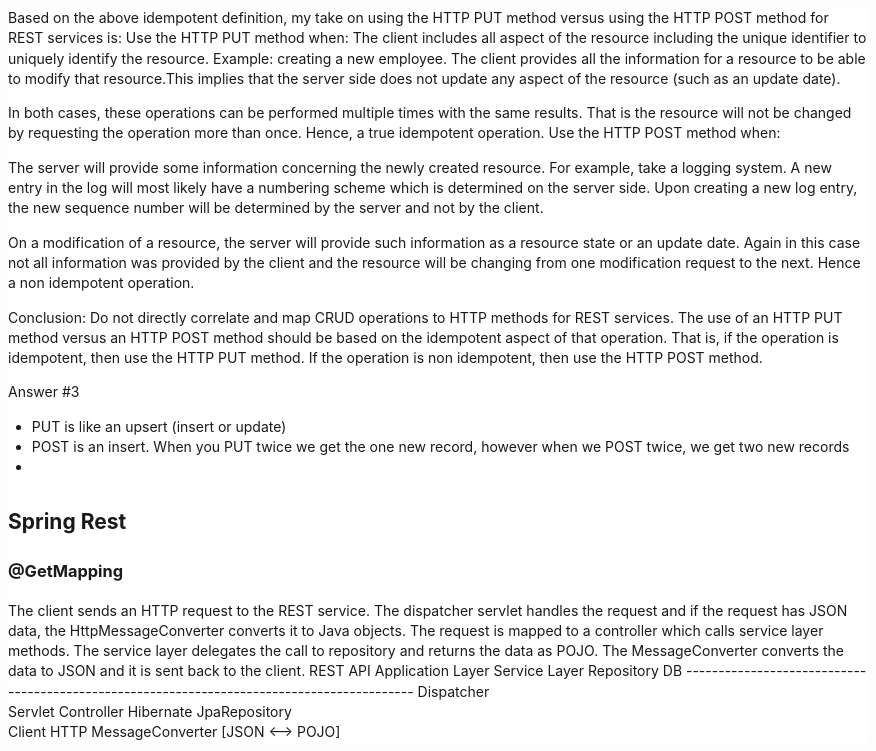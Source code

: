 Based on the above idempotent definition, my take on using the HTTP PUT method versus using the HTTP POST method for REST services is: Use the HTTP PUT method when:
The client includes all aspect of the resource including the unique identifier to uniquely identify the resource. Example: creating a new employee.
The client provides all the information for a resource to be able to modify that resource.This implies that the server side does not update any aspect of the resource (such as an update date).

In both cases, these operations can be performed multiple times with the same results. That is the resource will not be changed by requesting the operation more than once. Hence, a true idempotent operation. Use the HTTP POST method when:

The server will provide some information concerning the newly created resource. For example, take a logging system. A new entry in the log will most likely have a numbering scheme which is determined on the server side. Upon creating a new log entry, the new sequence number will be determined by the server and not by the client.

On a modification of a resource, the server will provide such information as a resource state or an update date. Again in this case not all information was provided by the client and the resource will be changing from one modification request to the next. Hence a non idempotent operation.

Conclusion: Do not directly correlate and map CRUD operations to HTTP methods for REST services. The use of an HTTP PUT method versus an HTTP POST method should be based on the idempotent aspect of that operation. That is, if the operation is idempotent, then use the HTTP PUT method. If the operation is non idempotent, then use the HTTP POST method.

Answer #3
- PUT is like an upsert (insert or update)
- POST is an insert.
  When you PUT twice we get the one new record, however when we POST twice, we get two new records
- 
## Spring Rest

### @GetMapping
The client sends an HTTP request to the REST service. The dispatcher servlet handles the request and if the request has
JSON data, the HttpMessageConverter converts it to Java objects. The request is mapped to a controller which calls
service layer methods. The service layer delegates the call to repository and returns the data as POJO. 
The MessageConverter converts the data to JSON and it is sent back to the client. 
              REST API         Application Layer        Service Layer       Repository              DB
            -------------------------------------------------------------------------------------------
            Dispatcher      
             Servlet             Controller               Hibernate          JpaRepository                               
Client
              HTTP 
        MessageConverter
        [JSON <--> POJO]



